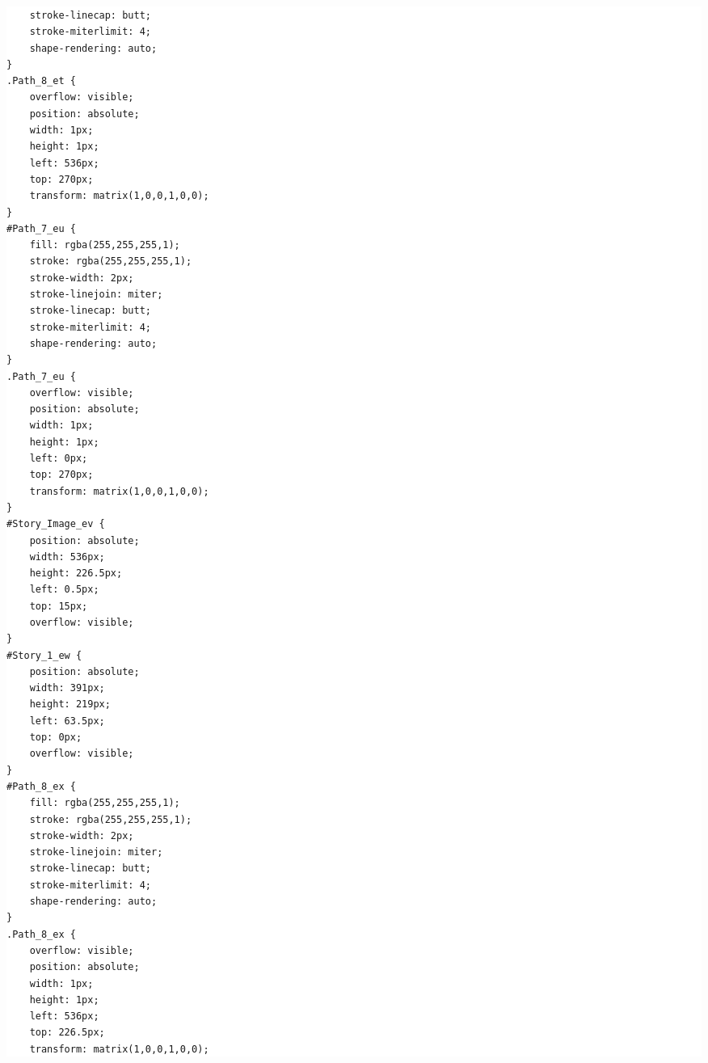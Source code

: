 		stroke-linecap: butt;
		stroke-miterlimit: 4;
		shape-rendering: auto;
	}
	.Path_8_et {
		overflow: visible;
		position: absolute;
		width: 1px;
		height: 1px;
		left: 536px;
		top: 270px;
		transform: matrix(1,0,0,1,0,0);
	}
	#Path_7_eu {
		fill: rgba(255,255,255,1);
		stroke: rgba(255,255,255,1);
		stroke-width: 2px;
		stroke-linejoin: miter;
		stroke-linecap: butt;
		stroke-miterlimit: 4;
		shape-rendering: auto;
	}
	.Path_7_eu {
		overflow: visible;
		position: absolute;
		width: 1px;
		height: 1px;
		left: 0px;
		top: 270px;
		transform: matrix(1,0,0,1,0,0);
	}
	#Story_Image_ev {
		position: absolute;
		width: 536px;
		height: 226.5px;
		left: 0.5px;
		top: 15px;
		overflow: visible;
	}
	#Story_1_ew {
		position: absolute;
		width: 391px;
		height: 219px;
		left: 63.5px;
		top: 0px;
		overflow: visible;
	}
	#Path_8_ex {
		fill: rgba(255,255,255,1);
		stroke: rgba(255,255,255,1);
		stroke-width: 2px;
		stroke-linejoin: miter;
		stroke-linecap: butt;
		stroke-miterlimit: 4;
		shape-rendering: auto;
	}
	.Path_8_ex {
		overflow: visible;
		position: absolute;
		width: 1px;
		height: 1px;
		left: 536px;
		top: 226.5px;
		transform: matrix(1,0,0,1,0,0);